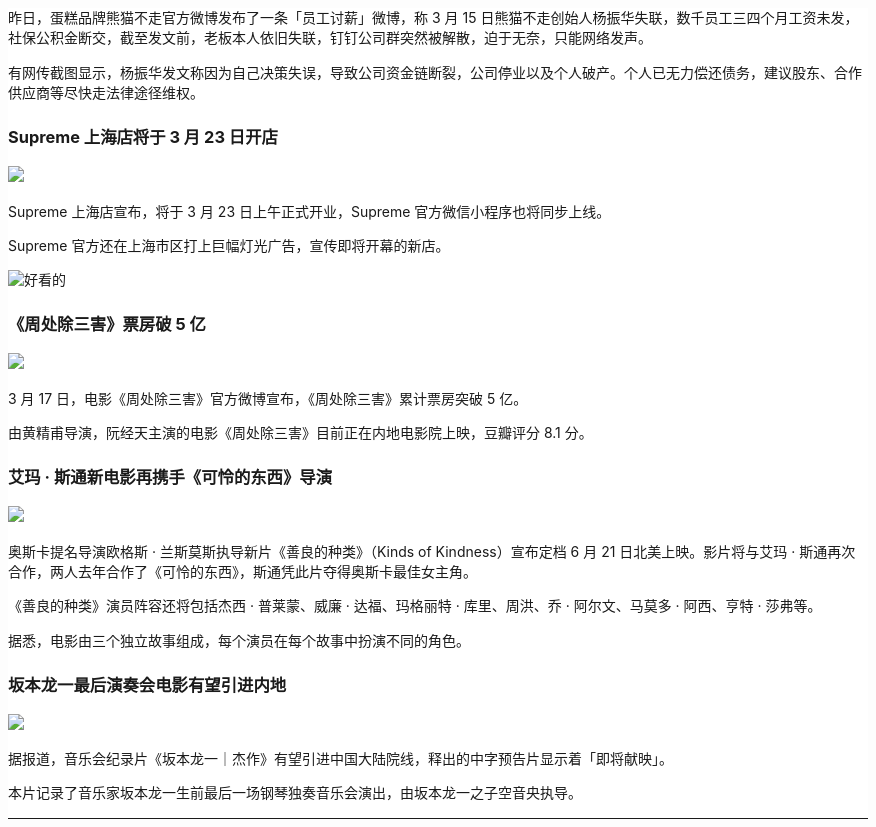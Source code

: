 昨日，蛋糕品牌熊猫不走官方微博发布了一条「员工讨薪」微博，称 3 月 15 日熊猫不走创始人杨振华失联，数千员工三四个月工资未发，社保公积金断交，截至发文前，老板本人依旧失联，钉钉公司群突然被解散，迫于无奈，只能网络发声。

有网传截图显示，杨振华发文称因为自己决策失误，导致公司资金链断裂，公司停业以及个人破产。个人已无力偿还债务，建议股东、合作供应商等尽快走法律途径维权。

### Supreme 上海店将于 3 月 23 日开店

![](https://proxy-prod.omnivore-image-cache.app/0x0,svf8FOXbDty29XDJHHl9TarSGDV9cyIbgDmfvT9dFhhI/https://s3.ifanr.com/images/ep/uploads/240318/1f3b2e1e-94ff-4b96-aebe-6690409d54ad.jpg!720)

Supreme 上海店宣布，将于 3 月 23 日上午正式开业，Supreme 官方微信小程序也将同步上线。

Supreme 官方还在上海市区打上巨幅灯光广告，宣传即将开幕的新店。

![好看的](https://proxy-prod.omnivore-image-cache.app/0x0,smHZoSS7-8wGCBmJOL7A7F_U1SMPr8gCS4hlj_qrJhNk/https://s3.ifanr.com/images/ep/common-images/hao_kan_de.png!720)

### 《周处除三害》票房破 5 亿

![](https://proxy-prod.omnivore-image-cache.app/0x0,s-2kraJzf82FALf-F6tmnCaUovwMBUGImPSwB_YmhKsI/https://s3.ifanr.com/images/ep/uploads/240318/ff56853c-8337-4a7e-a26d-61aa052d4990.JPG!720)

3 月 17 日，电影《周处除三害》官方微博宣布，《周处除三害》累计票房突破 5 亿。

由黄精甫导演，阮经天主演的电影《周处除三害》目前正在内地电影院上映，豆瓣评分 8.1 分。

### 艾玛 · 斯通新电影再携手《可怜的东西》导演

![](https://proxy-prod.omnivore-image-cache.app/0x0,stot3pJXV9O_HnbQtOp7a9paJQ6-OfXpKB3PjsJ3an0Q/https://s3.ifanr.com/images/ep/uploads/240318/5c225248-118d-4125-beb2-04375f1d9ae4.jpeg!720)

奥斯卡提名导演欧格斯 · 兰斯莫斯执导新片《善良的种类》（Kinds of Kindness）宣布定档 6 月 21 日北美上映。影片将与艾玛 · 斯通再次合作，两人去年合作了《可怜的东西》，斯通凭此片夺得奥斯卡最佳女主角。

《善良的种类》演员阵容还将包括杰西 · 普莱蒙、威廉 · 达福、玛格丽特 · 库里、周洪、乔 · 阿尔文、马莫多 · 阿西、亨特 · 莎弗等。

据悉，电影由三个独立故事组成，每个演员在每个故事中扮演不同的角色。

### 坂本龙一最后演奏会电影有望引进内地

![](https://proxy-prod.omnivore-image-cache.app/0x0,sUhSHmnUhs2YcVpKLZbRnUC8ew99WsOwT7HGJGixQ72Y/https://s3.ifanr.com/images/ep/uploads/240318/4856d765-ef17-4544-be3c-3252d3b2a2a8.JPG!720)

据报道，音乐会纪录片《坂本龙一｜杰作》有望引进中国大陆院线，释出的中字预告片显示着「即将献映」。

本片记录了音乐家坂本龙一生前最后一场钢琴独奏音乐会演出，由坂本龙一之子空音央执导。

---

